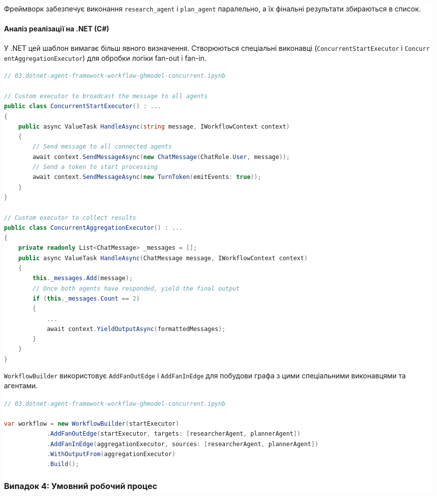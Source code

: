 Фреймворк забезпечує виконання `research_agent` і `plan_agent` паралельно, а їх фінальні результати збираються в список.

#### Аналіз реалізації на .NET (C#)

У .NET цей шаблон вимагає більш явного визначення. Створюються спеціальні виконавці (`ConcurrentStartExecutor` і `ConcurrentAggregationExecutor`) для обробки логіки fan-out і fan-in.

```csharp
// 03.dotnet-agent-framework-workflow-ghmodel-concurrent.ipynb

// Custom executor to broadcast the message to all agents
public class ConcurrentStartExecutor() : ...
{
    public async ValueTask HandleAsync(string message, IWorkflowContext context)
    {
        // Send message to all connected agents
        await context.SendMessageAsync(new ChatMessage(ChatRole.User, message));
        // Send a token to start processing
        await context.SendMessageAsync(new TurnToken(emitEvents: true));
    }
}

// Custom executor to collect results
public class ConcurrentAggregationExecutor() : ...
{
    private readonly List<ChatMessage> _messages = [];
    public async ValueTask HandleAsync(ChatMessage message, IWorkflowContext context)
    {
        this._messages.Add(message);
        // Once both agents have responded, yield the final output
        if (this._messages.Count == 2)
        {
            ...
            await context.YieldOutputAsync(formattedMessages);
        }
    }
}
```

`WorkflowBuilder` використовує `AddFanOutEdge` і `AddFanInEdge` для побудови графа з цими спеціальними виконавцями та агентами.

```csharp
// 03.dotnet-agent-framework-workflow-ghmodel-concurrent.ipynb

var workflow = new WorkflowBuilder(startExecutor)
            .AddFanOutEdge(startExecutor, targets: [researcherAgent, plannerAgent])
            .AddFanInEdge(aggregationExecutor, sources: [researcherAgent, plannerAgent])
            .WithOutputFrom(aggregationExecutor)
            .Build();
```

### Випадок 4: Умовний робочий процес
